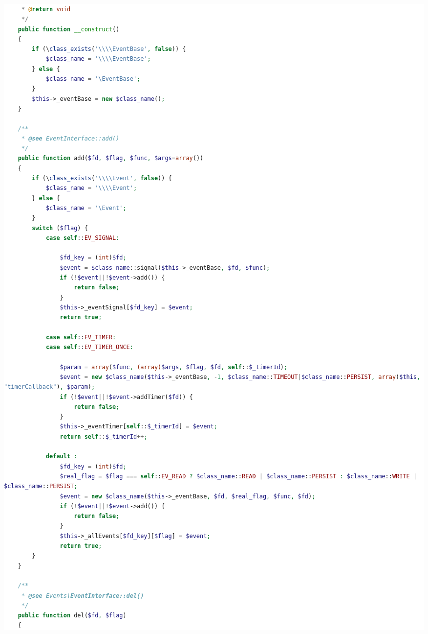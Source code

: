 ```php
     * @return void
     */
    public function __construct()
    {
        if (\class_exists('\\\\EventBase', false)) {
            $class_name = '\\\\EventBase';
        } else {
            $class_name = '\EventBase';
        }
        $this->_eventBase = new $class_name();
    }
   
    /**
     * @see EventInterface::add()
     */
    public function add($fd, $flag, $func, $args=array())
    {
        if (\class_exists('\\\\Event', false)) {
            $class_name = '\\\\Event';
        } else {
            $class_name = '\Event';
        }
        switch ($flag) {
            case self::EV_SIGNAL:

                $fd_key = (int)$fd;
                $event = $class_name::signal($this->_eventBase, $fd, $func);
                if (!$event||!$event->add()) {
                    return false;
                }
                $this->_eventSignal[$fd_key] = $event;
                return true;

            case self::EV_TIMER:
            case self::EV_TIMER_ONCE:

                $param = array($func, (array)$args, $flag, $fd, self::$_timerId);
                $event = new $class_name($this->_eventBase, -1, $class_name::TIMEOUT|$class_name::PERSIST, array($this, "timerCallback"), $param);
                if (!$event||!$event->addTimer($fd)) {
                    return false;
                }
                $this->_eventTimer[self::$_timerId] = $event;
                return self::$_timerId++;
                
            default :
                $fd_key = (int)$fd;
                $real_flag = $flag === self::EV_READ ? $class_name::READ | $class_name::PERSIST : $class_name::WRITE | $class_name::PERSIST;
                $event = new $class_name($this->_eventBase, $fd, $real_flag, $func, $fd);
                if (!$event||!$event->add()) {
                    return false;
                }
                $this->_allEvents[$fd_key][$flag] = $event;
                return true;
        }
    }
    
    /**
     * @see Events\EventInterface::del()
     */
    public function del($fd, $flag)
    {
```
